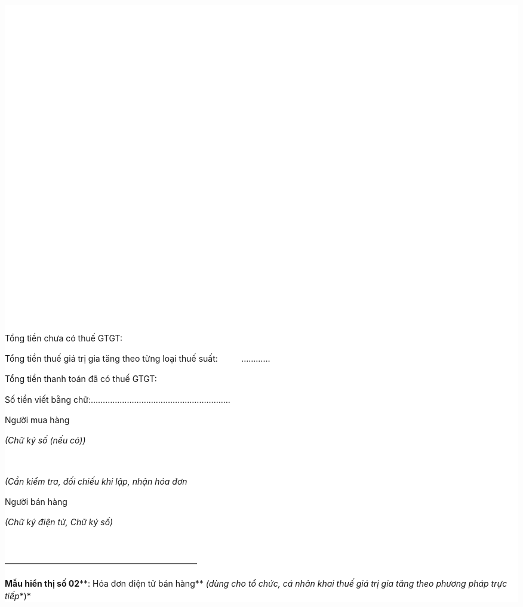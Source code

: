  

 

 

 

 

 

 



 

 

 

 

 

 

 

 

 



Tổng tiền chưa có thuế GTGT:



Tổng tiền thuế giá trị gia tăng theo từng loại thuế suất:          …………



Tổng tiền thanh toán đã có thuế GTGT:  

 Số tiền viết bằng chữ:………………………………………………….








Người mua hàng

*(Chữ ký số (nếu có))*  

    

*(Cần kiểm tra, đối chiếu khi lập, nhận hóa đơn*


Người bán hàng  

*(Chữ ký điện tử, Chữ ký số)*

  










  

———————————————————————

**Mẫu hiển thị số 02****: Hóa đơn điện tử bán hàng** *(dùng cho tổ chức, cá nhân khai thuế giá trị gia tăng theo phương pháp* *trực tiếp**)*
